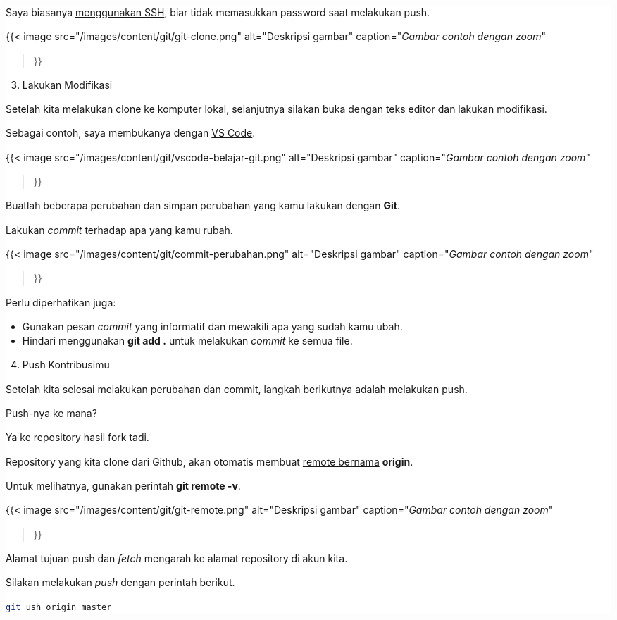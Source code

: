 Saya biasanya [menggunakan SSH](../github-ssh), biar tidak memasukkan password saat melakukan push.

  {{< image 
  src="/images/content/git/git-clone.png" 
  alt="Deskripsi gambar" 
  caption="*Gambar contoh dengan zoom*" 
  >}}

3. Lakukan Modifikasi

Setelah kita melakukan clone ke komputer lokal, selanjutnya silakan buka dengan teks editor dan lakukan modifikasi.

Sebagai contoh, saya membukanya dengan [VS Code](https://www.petanikode.com/text-editor-vscode).

  {{< image 
  src="/images/content/git/vscode-belajar-git.png" 
  alt="Deskripsi gambar" 
  caption="*Gambar contoh dengan zoom*" 
  >}}

Buatlah beberapa perubahan dan simpan perubahan yang kamu lakukan dengan **Git**.

Lakukan *commit* terhadap apa yang kamu rubah.


  {{< image 
  src="/images/content/git/commit-perubahan.png" 
  alt="Deskripsi gambar" 
  caption="*Gambar contoh dengan zoom*" 
  >}}

Perlu diperhatikan juga:

- Gunakan pesan *commit* yang informatif dan mewakili apa yang sudah kamu ubah.
- Hindari menggunakan **git add .** untuk melakukan *commit* ke semua file.

4. Push Kontribusimu

Setelah kita selesai melakukan perubahan dan commit, langkah berikutnya adalah melakukan push.

Push-nya ke mana?

Ya ke repository hasil fork tadi.

Repository yang kita clone dari Github, akan otomatis membuat [remote bernama](/tutorial/git/git-remote) **origin**.

Untuk melihatnya, gunakan perintah **git remote -v**.

  {{< image 
  src="/images/content/git/git-remote.png" 
  alt="Deskripsi gambar" 
  caption="*Gambar contoh dengan zoom*" 
  >}}

Alamat tujuan push dan *fetch* mengarah ke alamat repository di akun kita.

Silakan melakukan *push* dengan perintah berikut.

```bash
git ush origin master
```
